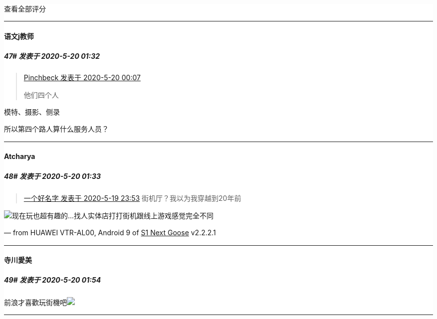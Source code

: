 

查看全部评分






-----

####  语文j教师  
##### 47#       发表于 2020-5-20 01:32



<blockquote><a href="httphttps://bbs.saraba1st.com/2b/forum.php?mod=redirect&amp;goto=findpost&amp;pid=47482538&amp;ptid=1936214" target="_blank">Pinchbeck 发表于 2020-5-20 00:07</a>

他们四个人</blockquote>
模特、摄影、侧录

所以第四个路人算什么服务人员？







-----

####  Atcharya  
##### 48#       发表于 2020-5-20 01:33



<blockquote><a href="httphttps://bbs.saraba1st.com/2b/forum.php?mod=redirect&amp;goto=findpost&amp;pid=47482393&amp;ptid=1936214" target="_blank">一个好名字 发表于 2020-5-19 23:53</a>
街机厅？我以为我穿越到20年前</blockquote>
<img src="https://static.saraba1st.com/image/smiley/face2017/033.png" referrerpolicy="no-referrer">现在玩也超有趣的...找人实体店打打街机跟线上游戏感觉完全不同

— from HUAWEI VTR-AL00, Android 9 of [S1 Next Goose](https://pan.baidu.com/s/1mi43uRm) v2.2.2.1







-----

####  寺川愛美  
##### 49#       发表于 2020-5-20 01:54




前浪才喜歡玩街機吧<img src="https://static.saraba1st.com/image/smiley/face2017/066.png" referrerpolicy="no-referrer">







-----

